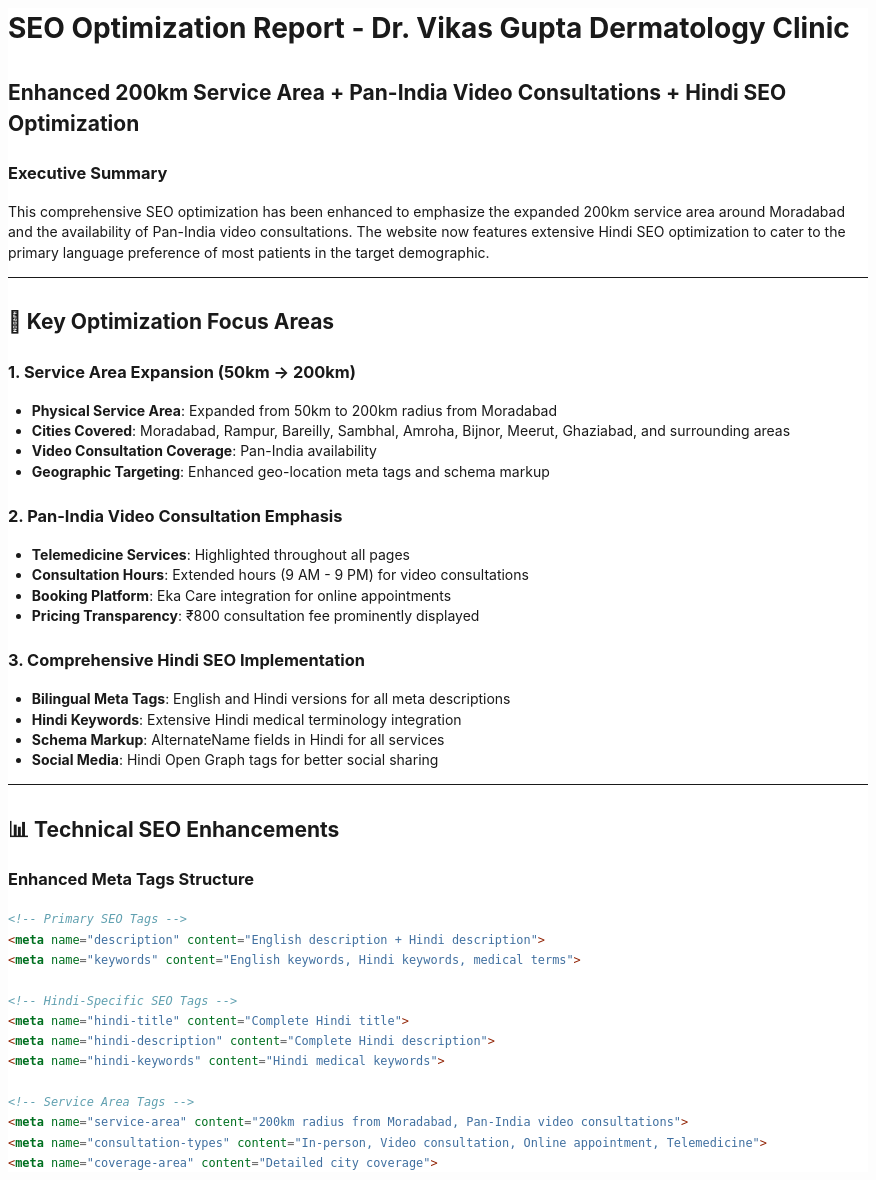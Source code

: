 # SEO Optimization Report - Dr. Vikas Gupta Dermatology Clinic
## Enhanced 200km Service Area + Pan-India Video Consultations + Hindi SEO Optimization

### Executive Summary
This comprehensive SEO optimization has been enhanced to emphasize the expanded 200km service area around Moradabad and the availability of Pan-India video consultations. The website now features extensive Hindi SEO optimization to cater to the primary language preference of most patients in the target demographic.

---

## 🎯 Key Optimization Focus Areas

### 1. **Service Area Expansion (50km → 200km)**
- **Physical Service Area**: Expanded from 50km to 200km radius from Moradabad
- **Cities Covered**: Moradabad, Rampur, Bareilly, Sambhal, Amroha, Bijnor, Meerut, Ghaziabad, and surrounding areas
- **Video Consultation Coverage**: Pan-India availability
- **Geographic Targeting**: Enhanced geo-location meta tags and schema markup

### 2. **Pan-India Video Consultation Emphasis**
- **Telemedicine Services**: Highlighted throughout all pages
- **Consultation Hours**: Extended hours (9 AM - 9 PM) for video consultations
- **Booking Platform**: Eka Care integration for online appointments
- **Pricing Transparency**: ₹800 consultation fee prominently displayed

### 3. **Comprehensive Hindi SEO Implementation**
- **Bilingual Meta Tags**: English and Hindi versions for all meta descriptions
- **Hindi Keywords**: Extensive Hindi medical terminology integration
- **Schema Markup**: AlternateName fields in Hindi for all services
- **Social Media**: Hindi Open Graph tags for better social sharing

---

## 📊 Technical SEO Enhancements

### Enhanced Meta Tags Structure
```html
<!-- Primary SEO Tags -->
<meta name="description" content="English description + Hindi description">
<meta name="keywords" content="English keywords, Hindi keywords, medical terms">

<!-- Hindi-Specific SEO Tags -->
<meta name="hindi-title" content="Complete Hindi title">
<meta name="hindi-description" content="Complete Hindi description">
<meta name="hindi-keywords" content="Hindi medical keywords">

<!-- Service Area Tags -->
<meta name="service-area" content="200km radius from Moradabad, Pan-India video consultations">
<meta name="consultation-types" content="In-person, Video consultation, Online appointment, Telemedicine">
<meta name="coverage-area" content="Detailed city coverage">
```
